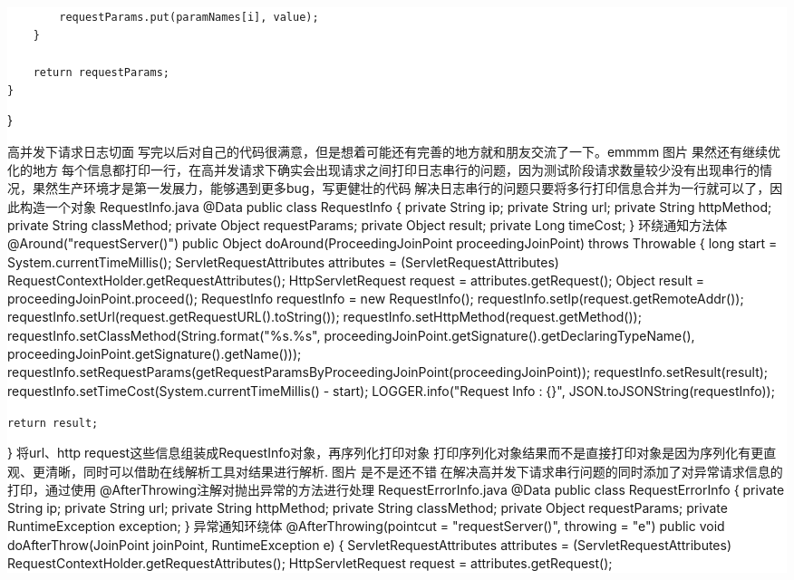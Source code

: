             requestParams.put(paramNames[i], value);
        }

        return requestParams;
    }
}

高并发下请求日志切面
写完以后对自己的代码很满意，但是想着可能还有完善的地方就和朋友交流了一下。emmmm
图片
果然还有继续优化的地方 每个信息都打印一行，在高并发请求下确实会出现请求之间打印日志串行的问题，因为测试阶段请求数量较少没有出现串行的情况，果然生产环境才是第一发展力，能够遇到更多bug，写更健壮的代码 解决日志串行的问题只要将多行打印信息合并为一行就可以了，因此构造一个对象
RequestInfo.java
@Data
public class RequestInfo {
    private String ip;
    private String url;
    private String httpMethod;
    private String classMethod;
    private Object requestParams;
    private Object result;
    private Long timeCost;
}
环绕通知方法体
@Around("requestServer()")
public Object doAround(ProceedingJoinPoint proceedingJoinPoint) throws Throwable {
    long start = System.currentTimeMillis();
    ServletRequestAttributes attributes = (ServletRequestAttributes) RequestContextHolder.getRequestAttributes();
    HttpServletRequest request = attributes.getRequest();
    Object result = proceedingJoinPoint.proceed();
    RequestInfo requestInfo = new RequestInfo();
            requestInfo.setIp(request.getRemoteAddr());
    requestInfo.setUrl(request.getRequestURL().toString());
    requestInfo.setHttpMethod(request.getMethod());
    requestInfo.setClassMethod(String.format("%s.%s", proceedingJoinPoint.getSignature().getDeclaringTypeName(),
            proceedingJoinPoint.getSignature().getName()));
    requestInfo.setRequestParams(getRequestParamsByProceedingJoinPoint(proceedingJoinPoint));
    requestInfo.setResult(result);
    requestInfo.setTimeCost(System.currentTimeMillis() - start);
    LOGGER.info("Request Info      : {}", JSON.toJSONString(requestInfo));

    return result;
}
将url、http request这些信息组装成RequestInfo对象，再序列化打印对象 打印序列化对象结果而不是直接打印对象是因为序列化有更直观、更清晰，同时可以借助在线解析工具对结果进行解析.
图片
是不是还不错 在解决高并发下请求串行问题的同时添加了对异常请求信息的打印，通过使用 @AfterThrowing注解对抛出异常的方法进行处理
RequestErrorInfo.java
@Data
public class RequestErrorInfo {
    private String ip;
    private String url;
    private String httpMethod;
    private String classMethod;
    private Object requestParams;
    private RuntimeException exception;
}
异常通知环绕体
@AfterThrowing(pointcut = "requestServer()", throwing = "e")
public void doAfterThrow(JoinPoint joinPoint, RuntimeException e) {
    ServletRequestAttributes attributes = (ServletRequestAttributes) RequestContextHolder.getRequestAttributes();
    HttpServletRequest request = attributes.getRequest();